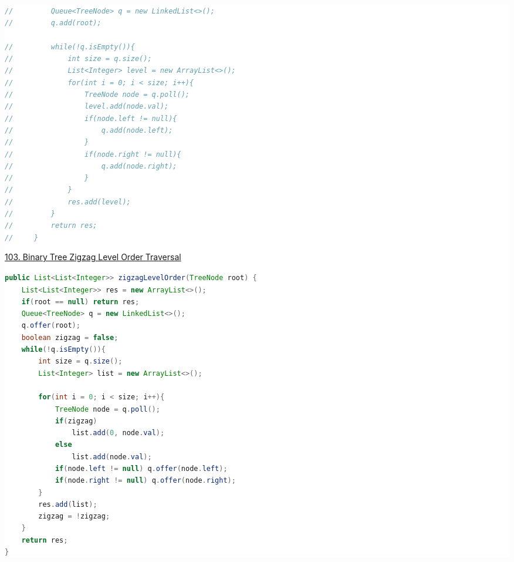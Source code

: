 ```java
//         Queue<TreeNode> q = new LinkedList<>();
//         q.add(root);
        
//         while(!q.isEmpty()){
//             int size = q.size();
//             List<Integer> level = new ArrayList<>();
//             for(int i = 0; i < size; i++){
//                 TreeNode node = q.poll();
//                 level.add(node.val);
//                 if(node.left != null){
//                     q.add(node.left);
//                 }
//                 if(node.right != null){
//                     q.add(node.right);
//                 }
//             }
//             res.add(level);
//         }
//         return res;
//     }
```



[103. Binary Tree Zigzag Level Order Traversal](https://leetcode.com/problems/binary-tree-zigzag-level-order-traversal/)

```java
public List<List<Integer>> zigzagLevelOrder(TreeNode root) {
    List<List<Integer>> res = new ArrayList<>();
    if(root == null) return res;
    Queue<TreeNode> q = new LinkedList<>();
    q.offer(root);
    boolean zigzag = false;
    while(!q.isEmpty()){
        int size = q.size();
        List<Integer> list = new ArrayList<>();

        for(int i = 0; i < size; i++){
            TreeNode node = q.poll();
            if(zigzag)
                list.add(0, node.val);
            else
                list.add(node.val);
            if(node.left != null) q.offer(node.left);
            if(node.right != null) q.offer(node.right);
        }
        res.add(list);
        zigzag = !zigzag;
    }
    return res;
}
```
